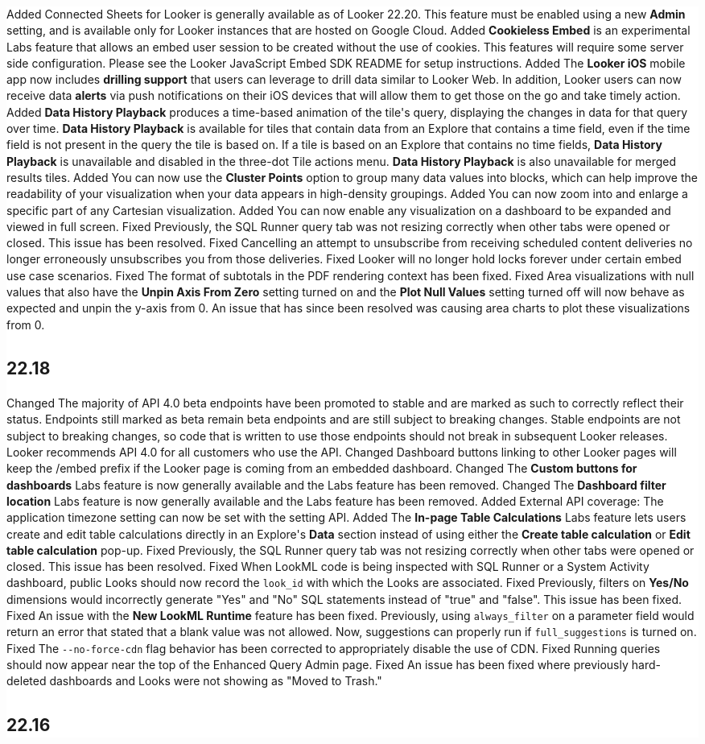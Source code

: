 Added  Connected Sheets for Looker is generally available as of Looker 22.20. This feature must be enabled using a new **Admin** setting, and is available only for Looker instances that are hosted on Google Cloud.  Added  **Cookieless Embed** is an experimental Labs feature that allows an embed user session to be created without the use of cookies. This features will require some server side configuration. Please see the Looker JavaScript Embed SDK README for setup instructions. Added  The **Looker iOS** mobile app now includes **drilling support** that users can leverage to drill data similar to Looker Web. In addition, Looker users can now receive data **alerts** via push notifications on their iOS devices that will allow them to get those on the go and take timely action. Added  **Data History Playback** produces a time-based animation of the tile's query, displaying the changes in data for that query over time. **Data History Playback** is available for tiles that contain data from an Explore that contains a time field, even if the time field is not present in the query the tile is based on. If a tile is based on an Explore that contains no time fields, **Data History Playback** is unavailable and disabled in the three-dot Tile actions menu. **Data History Playback** is also unavailable for merged results tiles. Added  You can now use the **Cluster Points** option to group many data values into blocks, which can help improve the readability of your visualization when your data appears in high-density groupings. Added  You can now zoom into and enlarge a specific part of any Cartesian visualization. Added  You can now enable any visualization on a dashboard to be expanded and viewed in full screen. Fixed  Previously, the SQL Runner query tab was not resizing correctly when other tabs were opened or closed. This issue has been resolved. Fixed  Cancelling an attempt to unsubscribe from receiving scheduled content deliveries no longer erroneously unsubscribes you from those deliveries. Fixed  Looker will no longer hold locks forever under certain embed use case scenarios. Fixed  The format of subtotals in the PDF rendering context has been fixed. Fixed  Area visualizations with null values that also have the **Unpin Axis From Zero** setting turned on and the **Plot Null Values** setting turned off will now behave as expected and unpin the y-axis from 0. An issue that has since been resolved was causing area charts to plot these visualizations from 0.
## 22.18
Changed  The majority of API 4.0 beta endpoints have been promoted to stable and are marked as such to correctly reflect their status. Endpoints still marked as beta remain beta endpoints and are still subject to breaking changes. Stable endpoints are not subject to breaking changes, so code that is written to use those endpoints should not break in subsequent Looker releases. Looker recommends API 4.0 for all customers who use the API. Changed  Dashboard buttons linking to other Looker pages will keep the /embed prefix if the Looker page is coming from an embedded dashboard. Changed  The **Custom buttons for dashboards** Labs feature is now generally available and the Labs feature has been removed. Changed  The **Dashboard filter location** Labs feature is now generally available and the Labs feature has been removed. Added  External API coverage: The application timezone setting can now be set with the setting API. Added  The **In-page Table Calculations** Labs feature lets users create and edit table calculations directly in an Explore's **Data** section instead of using either the **Create table calculation** or **Edit table calculation** pop-up. Fixed  Previously, the SQL Runner query tab was not resizing correctly when other tabs were opened or closed. This issue has been resolved. Fixed  When LookML code is being inspected with SQL Runner or a System Activity dashboard, public Looks should now record the `look_id` with which the Looks are associated. Fixed  Previously, filters on **Yes/No** dimensions would incorrectly generate "Yes" and "No" SQL statements instead of "true" and "false". This issue has been fixed. Fixed  An issue with the **New LookML Runtime** feature has been fixed. Previously, using `always_filter` on a parameter field would return an error that stated that a blank value was not allowed. Now, suggestions can properly run if `full_suggestions` is turned on. Fixed  The `--no-force-cdn` flag behavior has been corrected to appropriately disable the use of CDN. Fixed  Running queries should now appear near the top of the Enhanced Query Admin page. Fixed  An issue has been fixed where previously hard-deleted dashboards and Looks were not showing as "Moved to Trash."
## 22.16